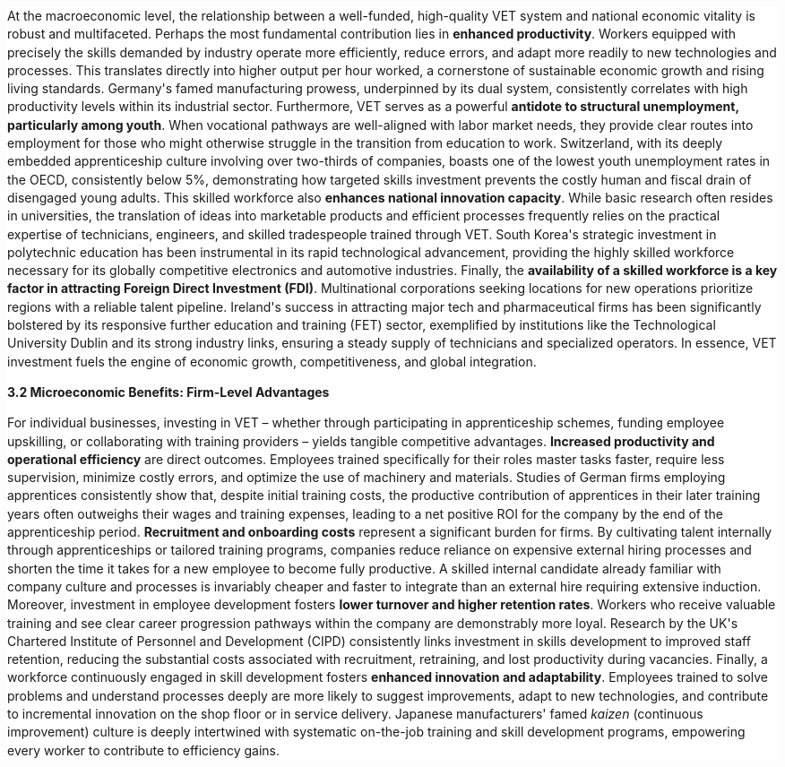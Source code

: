 At the macroeconomic level, the relationship between a well-funded, high-quality VET system and national economic vitality is robust and multifaceted. Perhaps the most fundamental contribution lies in **enhanced productivity**. Workers equipped with precisely the skills demanded by industry operate more efficiently, reduce errors, and adapt more readily to new technologies and processes. This translates directly into higher output per hour worked, a cornerstone of sustainable economic growth and rising living standards. Germany's famed manufacturing prowess, underpinned by its dual system, consistently correlates with high productivity levels within its industrial sector. Furthermore, VET serves as a powerful **antidote to structural unemployment, particularly among youth**. When vocational pathways are well-aligned with labor market needs, they provide clear routes into employment for those who might otherwise struggle in the transition from education to work. Switzerland, with its deeply embedded apprenticeship culture involving over two-thirds of companies, boasts one of the lowest youth unemployment rates in the OECD, consistently below 5%, demonstrating how targeted skills investment prevents the costly human and fiscal drain of disengaged young adults. This skilled workforce also **enhances national innovation capacity**. While basic research often resides in universities, the translation of ideas into marketable products and efficient processes frequently relies on the practical expertise of technicians, engineers, and skilled tradespeople trained through VET. South Korea's strategic investment in polytechnic education has been instrumental in its rapid technological advancement, providing the highly skilled workforce necessary for its globally competitive electronics and automotive industries. Finally, the **availability of a skilled workforce is a key factor in attracting Foreign Direct Investment (FDI)**. Multinational corporations seeking locations for new operations prioritize regions with a reliable talent pipeline. Ireland's success in attracting major tech and pharmaceutical firms has been significantly bolstered by its responsive further education and training (FET) sector, exemplified by institutions like the Technological University Dublin and its strong industry links, ensuring a steady supply of technicians and specialized operators. In essence, VET investment fuels the engine of economic growth, competitiveness, and global integration.

**3.2 Microeconomic Benefits: Firm-Level Advantages**

For individual businesses, investing in VET – whether through participating in apprenticeship schemes, funding employee upskilling, or collaborating with training providers – yields tangible competitive advantages. **Increased productivity and operational efficiency** are direct outcomes. Employees trained specifically for their roles master tasks faster, require less supervision, minimize costly errors, and optimize the use of machinery and materials. Studies of German firms employing apprentices consistently show that, despite initial training costs, the productive contribution of apprentices in their later training years often outweighs their wages and training expenses, leading to a net positive ROI for the company by the end of the apprenticeship period. **Recruitment and onboarding costs** represent a significant burden for firms. By cultivating talent internally through apprenticeships or tailored training programs, companies reduce reliance on expensive external hiring processes and shorten the time it takes for a new employee to become fully productive. A skilled internal candidate already familiar with company culture and processes is invariably cheaper and faster to integrate than an external hire requiring extensive induction. Moreover, investment in employee development fosters **lower turnover and higher retention rates**. Workers who receive valuable training and see clear career progression pathways within the company are demonstrably more loyal. Research by the UK's Chartered Institute of Personnel and Development (CIPD) consistently links investment in skills development to improved staff retention, reducing the substantial costs associated with recruitment, retraining, and lost productivity during vacancies. Finally, a workforce continuously engaged in skill development fosters **enhanced innovation and adaptability**. Employees trained to solve problems and understand processes deeply are more likely to suggest improvements, adapt to new technologies, and contribute to incremental innovation on the shop floor or in service delivery. Japanese manufacturers' famed *kaizen* (continuous improvement) culture is deeply intertwined with systematic on-the-job training and skill development programs, empowering every worker to contribute to efficiency gains.

